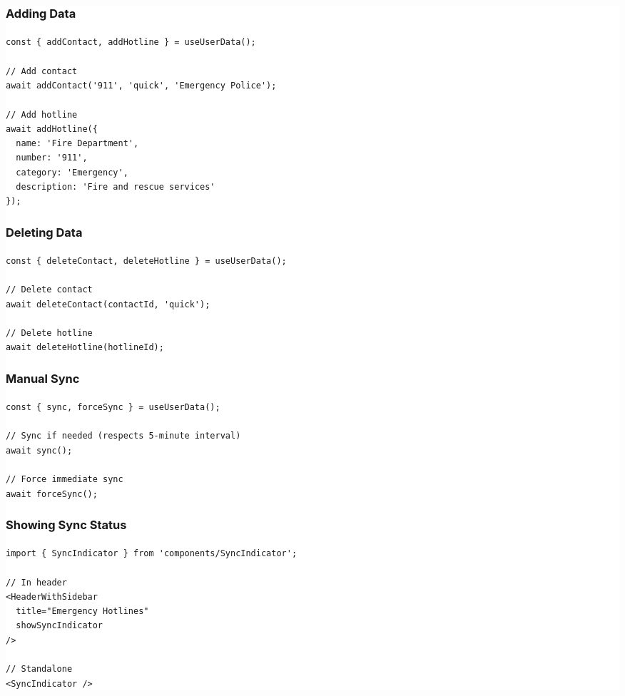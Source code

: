 ### Adding Data

```tsx
const { addContact, addHotline } = useUserData();

// Add contact
await addContact('911', 'quick', 'Emergency Police');

// Add hotline
await addHotline({
  name: 'Fire Department',
  number: '911',
  category: 'Emergency',
  description: 'Fire and rescue services'
});
```

### Deleting Data

```tsx
const { deleteContact, deleteHotline } = useUserData();

// Delete contact
await deleteContact(contactId, 'quick');

// Delete hotline
await deleteHotline(hotlineId);
```

### Manual Sync

```tsx
const { sync, forceSync } = useUserData();

// Sync if needed (respects 5-minute interval)
await sync();

// Force immediate sync
await forceSync();
```

### Showing Sync Status

```tsx
import { SyncIndicator } from 'components/SyncIndicator';

// In header
<HeaderWithSidebar 
  title="Emergency Hotlines" 
  showSyncIndicator 
/>

// Standalone
<SyncIndicator />
```
